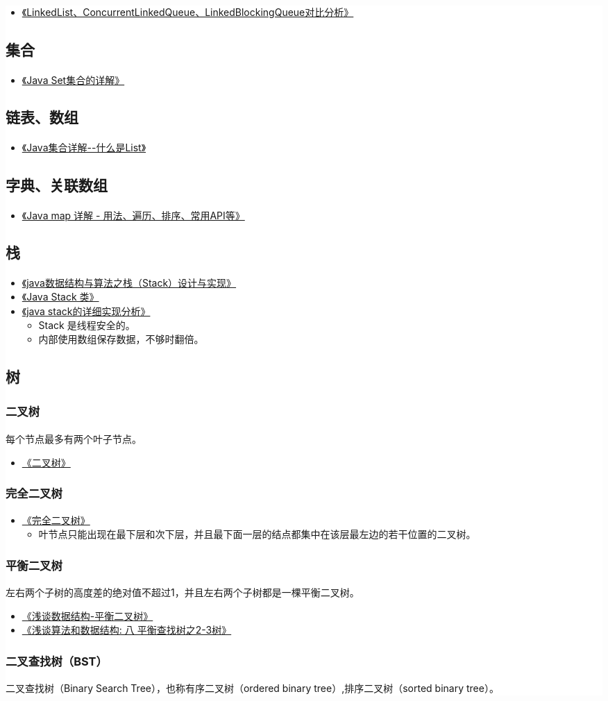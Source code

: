 * [《LinkedList、ConcurrentLinkedQueue、LinkedBlockingQueue对比分析》](http://u.720life.cn/g/3e44a884c1d792dd0ec1ac531ed36da948cc7c331af37c80cd90c48e7cf9f874ed0c3b58c017875ced3b1cb7bbca8a0e)

## 集合
* [《Java Set集合的详解》](http://u.720life.cn/g/ce3f6174933242f367d8a4cd3fa79ded548a8d1d95ca065ef7378e7652ee7cfbb2f2e0ccc9efafb1b5d3969b26f98fd2371488e0f4f468fc784d3fc0d3d7cc18)

## 链表、数组
* [《Java集合详解--什么是List》](http://u.720life.cn/g/ce3f6174933242f367d8a4cd3fa79deded8e0930eb2ca4ca0b5c5ac9377c3ab51c59b14254c7f55df69386d87a6fcb7e993cbdd90010a997c013c4a2c61a0498)

## 字典、关联数组
* [《Java map 详解 - 用法、遍历、排序、常用API等》](http://u.720life.cn/g/24a900cbad2fc1f9f454ac0f693eadc75d6a1c3657141de77fd22288120bac688bf801a51a9437ecdc9f60ec4a9f899e)

## 栈
* [《java数据结构与算法之栈（Stack）设计与实现》](http://u.720life.cn/g/ce3f6174933242f367d8a4cd3fa79dedf4159245f2682bf169fa7d1bf92b0dcc3df81c7628eebbb274e24eb4e84bd9c1deb8185de5d59509e1c44aef85f0754d)
* [《Java Stack 类》](http://u.720life.cn/g/78acf0dff7caf4ea5341ce0f0c4833e4b9725aeadb6ee07baddd82dc77101b40ceb8069cc8441a9438de8daf7a2fe337)
* [《java stack的详细实现分析》](http://u.720life.cn/g/ce3f6174933242f367d8a4cd3fa79ded24b669970707a9ebdd2a2d79e22fa431a92b5680d6bf3f5c13be396249d96467c7973ee8080c43bbb950197667bc2170)
	* Stack 是线程安全的。
	* 内部使用数组保存数据，不够时翻倍。

## 树

### 二叉树

每个节点最多有两个叶子节点。
*  [《二叉树》](http://u.720life.cn/g/ce3f6174933242f367d8a4cd3fa79dedd0586c9873c704c5f946f90ec08cda579bde1cbfb2e385b916ac2c1d67a94bc92e40aae6d989d539e678fc35bcf6a124)

### 完全二叉树
* [《完全二叉树》](http://u.720life.cn/g/288da2e7555d8490050919d269f5658cd830bedf742c7db3ce17e10782875e0c80a3aacbac1670e9498222ec07f94fa4eeae0ab8d2ff0cbbbae259f58cdadeee952c2e105d74e87caeeed488869e361540a9829218b9ac175598e4244a3b0e5e)
	* 叶节点只能出现在最下层和次下层，并且最下面一层的结点都集中在该层最左边的若干位置的二叉树。

### 平衡二叉树
左右两个子树的高度差的绝对值不超过1，并且左右两个子树都是一棵平衡二叉树。
* [《浅谈数据结构-平衡二叉树》](http://u.720life.cn/g/94c1d8931f8bedcd3eeaf8cdeb6a662f5d61ec3a0175c029bc354d1b4d483fde2787079b107cbbf3c734884383244410)
* [《浅谈算法和数据结构: 八 平衡查找树之2-3树》](http://u.720life.cn/g/94c1d8931f8bedcd3eeaf8cdeb6a662ff8e8a1859049aaf06fd17f9bbebbfe3b463fe57b804fb212a594938e5170031881364f458c886ee5cb8a3071f5e5b3a5)

### 二叉查找树（BST）
二叉查找树（Binary Search Tree），也称有序二叉树（ordered binary tree）,排序二叉树（sorted binary tree）。
